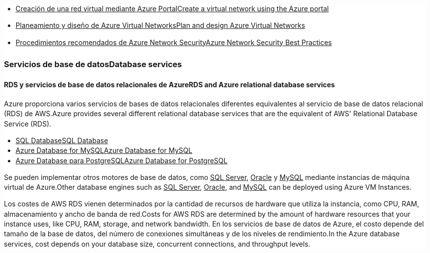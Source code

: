 -   [<span data-ttu-id="a0411-325">Creación de una red virtual mediante Azure Portal</span><span class="sxs-lookup"><span data-stu-id="a0411-325">Create a virtual network using the Azure portal</span></span>](https://azure.microsoft.com/documentation/articles/virtual-networks-create-vnet-arm-pportal/)

-   [<span data-ttu-id="a0411-326">Planeamiento y diseño de Azure Virtual Networks</span><span class="sxs-lookup"><span data-stu-id="a0411-326">Plan and design Azure Virtual Networks</span></span>](https://azure.microsoft.com/documentation/articles/virtual-network-vnet-plan-design-arm/)

-   [<span data-ttu-id="a0411-327">Procedimientos recomendados de Azure Network Security</span><span class="sxs-lookup"><span data-stu-id="a0411-327">Azure Network Security Best Practices</span></span>](https://azure.microsoft.com/documentation/articles/azure-security-network-security-best-practices/)

### <a name="database-services"></a><span data-ttu-id="a0411-328">Servicios de base de datos</span><span class="sxs-lookup"><span data-stu-id="a0411-328">Database services</span></span>

#### <a name="rds-and-azure-relational-database-services"></a><span data-ttu-id="a0411-329">RDS y servicios de base de datos relacionales de Azure</span><span class="sxs-lookup"><span data-stu-id="a0411-329">RDS and Azure relational database services</span></span>

<span data-ttu-id="a0411-330">Azure proporciona varios servicios de bases de datos relacionales diferentes equivalentes al servicio de base de datos relacional (RDS) de AWS.</span><span class="sxs-lookup"><span data-stu-id="a0411-330">Azure provides several different relational database services that are the equivalent of AWS' Relational Database Service (RDS).</span></span>

-   [<span data-ttu-id="a0411-331">SQL Database</span><span class="sxs-lookup"><span data-stu-id="a0411-331">SQL Database</span></span>](https://docs.microsoft.com/azure/sql-database/sql-database-technical-overview)
-   [<span data-ttu-id="a0411-332">Azure Database for MySQL</span><span class="sxs-lookup"><span data-stu-id="a0411-332">Azure Database for MySQL</span></span>](https://docs.microsoft.com/azure/mysql/overview)
-   [<span data-ttu-id="a0411-333">Azure Database para PostgreSQL</span><span class="sxs-lookup"><span data-stu-id="a0411-333">Azure Database for PostgreSQL</span></span>](https://docs.microsoft.com/azure/postgresql/overview)

<span data-ttu-id="a0411-334">Se pueden implementar otros motores de base de datos, como [SQL Server](https://azure.microsoft.com/services/virtual-machines/sql-server/), [Oracle](https://azure.microsoft.com/campaigns/oracle/) y [MySQL](https://azure.microsoft.com/documentation/articles/virtual-machines-windows-classic-mysql-2008r2/) mediante instancias de máquina virtual de Azure.</span><span class="sxs-lookup"><span data-stu-id="a0411-334">Other database engines such as [SQL Server](https://azure.microsoft.com/services/virtual-machines/sql-server/), [Oracle](https://azure.microsoft.com/campaigns/oracle/), and [MySQL](https://azure.microsoft.com/documentation/articles/virtual-machines-windows-classic-mysql-2008r2/) can be deployed using Azure VM Instances.</span></span>

<span data-ttu-id="a0411-335">Los costes de AWS RDS vienen determinados por la cantidad de recursos de hardware que utiliza la instancia, como CPU, RAM, almacenamiento y ancho de banda de red.</span><span class="sxs-lookup"><span data-stu-id="a0411-335">Costs for AWS RDS are determined by the amount of hardware resources that your instance uses, like CPU, RAM, storage, and network bandwidth.</span></span> <span data-ttu-id="a0411-336">En los servicios de base de datos de Azure, el costo depende del tamaño de la base de datos, del número de conexiones simultáneas y de los niveles de rendimiento.</span><span class="sxs-lookup"><span data-stu-id="a0411-336">In the Azure database services, cost depends on your database size, concurrent connections, and throughput levels.</span></span>
